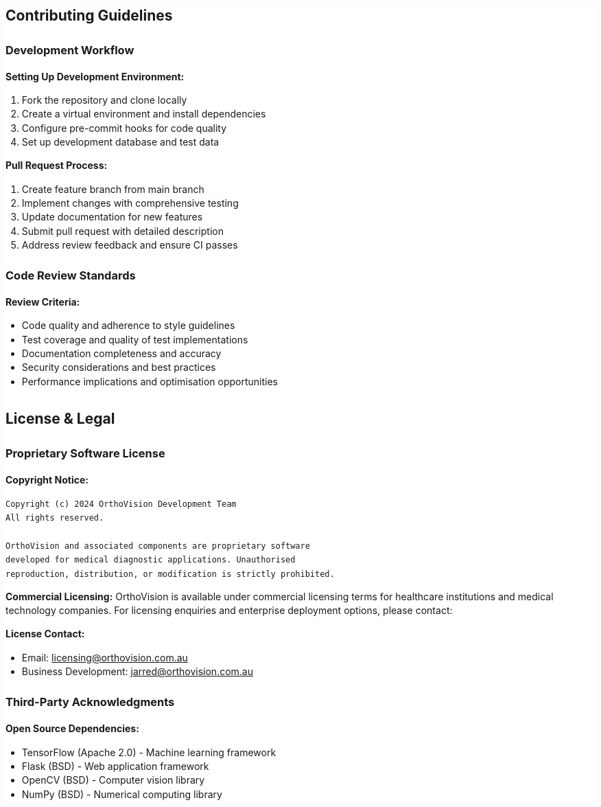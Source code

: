 ## Contributing Guidelines

### Development Workflow

**Setting Up Development Environment:**
1. Fork the repository and clone locally
2. Create a virtual environment and install dependencies
3. Configure pre-commit hooks for code quality
4. Set up development database and test data

**Pull Request Process:**
1. Create feature branch from main branch
2. Implement changes with comprehensive testing
3. Update documentation for new features
4. Submit pull request with detailed description
5. Address review feedback and ensure CI passes

### Code Review Standards

**Review Criteria:**
- Code quality and adherence to style guidelines
- Test coverage and quality of test implementations
- Documentation completeness and accuracy
- Security considerations and best practices
- Performance implications and optimisation opportunities

## License & Legal

### Proprietary Software License

**Copyright Notice:**
```
Copyright (c) 2024 OrthoVision Development Team
All rights reserved.

OrthoVision and associated components are proprietary software 
developed for medical diagnostic applications. Unauthorised 
reproduction, distribution, or modification is strictly prohibited.
```

**Commercial Licensing:**
OrthoVision is available under commercial licensing terms for healthcare institutions and medical technology companies. For licensing enquiries and enterprise deployment options, please contact:

**License Contact:**
- Email: licensing@orthovision.com.au
- Business Development: jarred@orthovision.com.au

### Third-Party Acknowledgments

**Open Source Dependencies:**
- TensorFlow (Apache 2.0) - Machine learning framework
- Flask (BSD) - Web application framework
- OpenCV (BSD) - Computer vision library
- NumPy (BSD) - Numerical computing library
